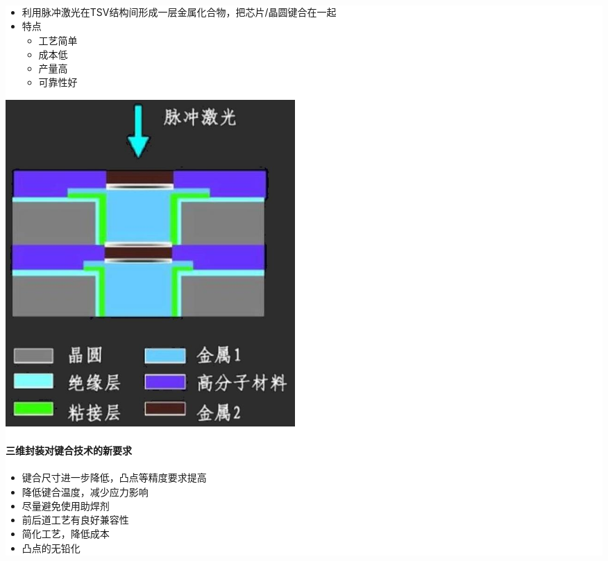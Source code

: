 - 利用脉冲激光在TSV结构间形成一层金属化合物，把芯片/晶圆键合在一起
- 特点
  - 工艺简单
  - 成本低
  - 产量高
  - 可靠性好

<img src="..\fig\ME01\ME01_chapter13_fig50.jpg" style="zoom:67%;" />

#### 三维封装对键合技术的新要求

- 键合尺寸进一步降低，凸点等精度要求提高
- 降低键合温度，减少应力影响
- 尽量避免使用助焊剂
- 前后道工艺有良好兼容性
- 简化工艺，降低成本
- 凸点的无铅化
